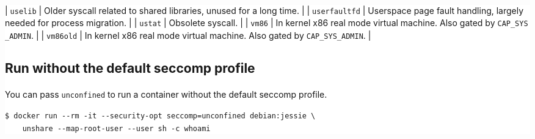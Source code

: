 | `uselib`               | Older syscall related to shared libraries, unused for a long time.                                                                                                                                             |
| `userfaultfd`          | Userspace page fault handling, largely needed for process migration.                                                                                                                                           |
| `ustat`                | Obsolete syscall.                                                                                                                                                                                              |
| `vm86`                 | In kernel x86 real mode virtual machine. Also gated by `CAP_SYS_ADMIN`.                                                                                                                                        |
| `vm86old`              | In kernel x86 real mode virtual machine. Also gated by `CAP_SYS_ADMIN`.                                                                                                                                        |

## Run without the default seccomp profile

You can pass `unconfined` to run a container without the default seccomp profile.

    $ docker run --rm -it --security-opt seccomp=unconfined debian:jessie \
        unshare --map-root-user --user sh -c whoami